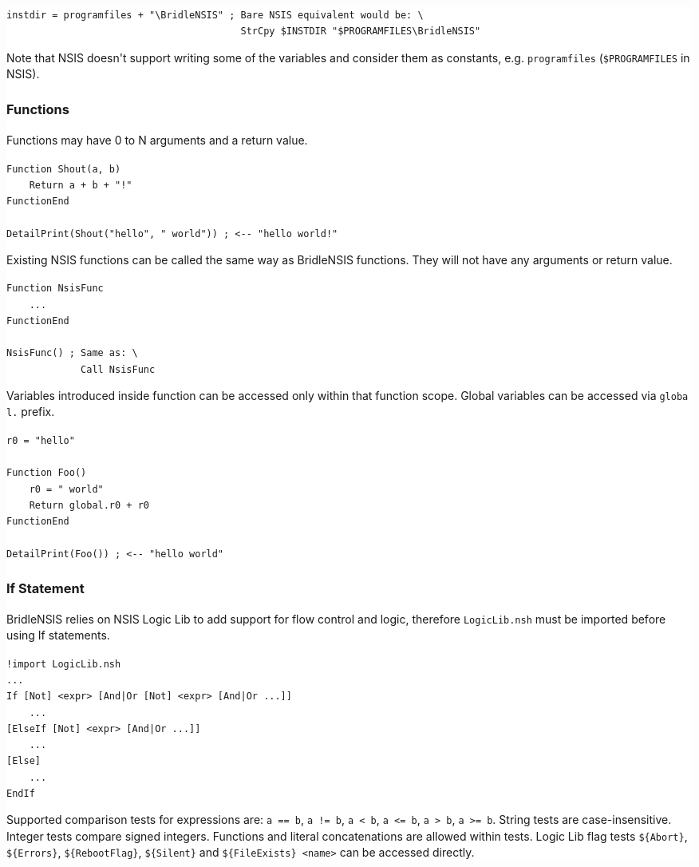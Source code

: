     instdir = programfiles + "\BridleNSIS" ; Bare NSIS equivalent would be: \
                                             StrCpy $INSTDIR "$PROGRAMFILES\BridleNSIS"

Note that NSIS doesn't support writing some of the variables and consider them as constants, e.g. `programfiles` (`$PROGRAMFILES` in NSIS).


### Functions

Functions may have 0 to N arguments and a return value.

    Function Shout(a, b)
        Return a + b + "!"
    FunctionEnd

    DetailPrint(Shout("hello", " world")) ; <-- "hello world!"

Existing NSIS functions can be called the same way as BridleNSIS functions. They will not have any arguments or return value.

    Function NsisFunc
        ...
    FunctionEnd
    
    NsisFunc() ; Same as: \
                 Call NsisFunc

Variables introduced inside function can be accessed only within that function scope. Global variables can be accessed via `global.` prefix.

    r0 = "hello"
    
    Function Foo()
        r0 = " world"
        Return global.r0 + r0
    FunctionEnd
    
    DetailPrint(Foo()) ; <-- "hello world"


### If Statement

BridleNSIS relies on NSIS Logic Lib to add support for flow control and logic, therefore `LogicLib.nsh` must be imported before using If statements.

    !import LogicLib.nsh
    ...
    If [Not] <expr> [And|Or [Not] <expr> [And|Or ...]]
        ...
    [ElseIf [Not] <expr> [And|Or ...]]
        ...
    [Else]
        ...
    EndIf

Supported comparison tests for expressions are: `a == b`, `a != b`, `a < b`, `a <= b`, `a > b`, `a >= b`. String tests are case-insensitive. Integer tests compare signed integers. Functions and literal concatenations are allowed within tests. Logic Lib flag tests `${Abort}`, `${Errors}`, `${RebootFlag}`, `${Silent}` and `${FileExists} <name>` can be accessed directly.
